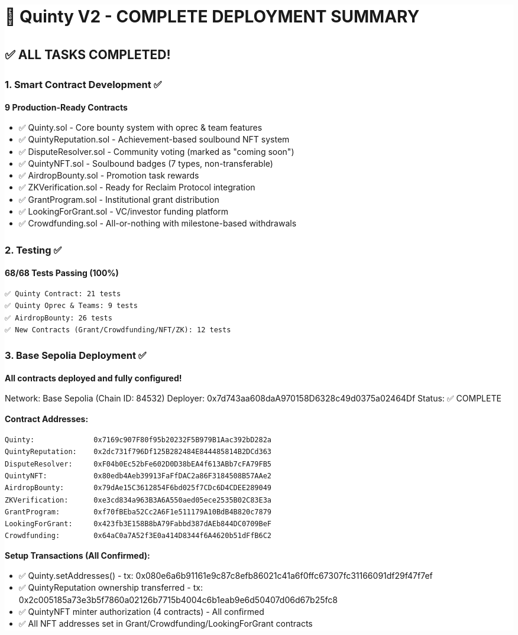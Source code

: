 # 🎉 Quinty V2 - COMPLETE DEPLOYMENT SUMMARY

## ✅ ALL TASKS COMPLETED!

### 1. Smart Contract Development ✅
**9 Production-Ready Contracts**
- ✅ Quinty.sol - Core bounty system with oprec & team features
- ✅ QuintyReputation.sol - Achievement-based soulbound NFT system
- ✅ DisputeResolver.sol - Community voting (marked as "coming soon")
- ✅ QuintyNFT.sol - Soulbound badges (7 types, non-transferable)
- ✅ AirdropBounty.sol - Promotion task rewards
- ✅ ZKVerification.sol - Ready for Reclaim Protocol integration
- ✅ GrantProgram.sol - Institutional grant distribution
- ✅ LookingForGrant.sol - VC/investor funding platform
- ✅ Crowdfunding.sol - All-or-nothing with milestone-based withdrawals

### 2. Testing ✅
**68/68 Tests Passing (100%)**
```
✅ Quinty Contract: 21 tests
✅ Quinty Oprec & Teams: 9 tests
✅ AirdropBounty: 26 tests
✅ New Contracts (Grant/Crowdfunding/NFT/ZK): 12 tests
```

### 3. Base Sepolia Deployment ✅
**All contracts deployed and fully configured!**

Network: Base Sepolia (Chain ID: 84532)
Deployer: 0x7d743aa608daA970158D6328c49d0375a02464Df
Status: ✅ COMPLETE

**Contract Addresses:**
```
Quinty:              0x7169c907F80f95b20232F5B979B1Aac392bD282a
QuintyReputation:    0x2dc731f796Df125B282484E844485814B2DCd363
DisputeResolver:     0xF04b0Ec52bFe602D0D38bEA4f613ABb7cFA79FB5
QuintyNFT:           0x80edb4Aeb39913FaFfDAC2a86F3184508B57AAe2
AirdropBounty:       0x79dAe15C3612854F6bd025f7CDc6D4CDEE289049
ZKVerification:      0xe3cd834a963B3A6A550aed05ece2535B02C83E3a
GrantProgram:        0xf70fBEba52Cc2A6F1e511179A10BdB4B820c7879
LookingForGrant:     0x423fb3E158B8bA79Fabbd387dAEb844DC0709BeF
Crowdfunding:        0x64aC0a7A52f3E0a414D8344f6A4620b51dFfB6C2
```

**Setup Transactions (All Confirmed):**
- ✅ Quinty.setAddresses() - tx: 0x080e6a6b91161e9c87c8efb86021c41a6f0ffc67307fc31166091df29f47f7ef
- ✅ QuintyReputation ownership transferred - tx: 0x2c005185a73e3b5f7860a02126b7715b4004c6b1eab9e6d50407d06d67b25fc8
- ✅ QuintyNFT minter authorization (4 contracts) - All confirmed
- ✅ All NFT addresses set in Grant/Crowdfunding/LookingForGrant contracts
